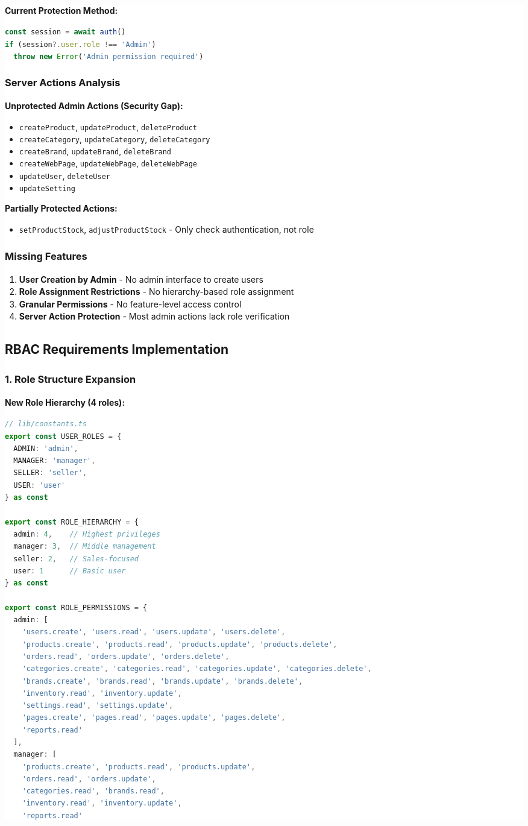 **Current Protection Method:**
```typescript
const session = await auth()
if (session?.user.role !== 'Admin')
  throw new Error('Admin permission required')
```

### Server Actions Analysis
**Unprotected Admin Actions (Security Gap):**
- `createProduct`, `updateProduct`, `deleteProduct`
- `createCategory`, `updateCategory`, `deleteCategory`
- `createBrand`, `updateBrand`, `deleteBrand`
- `createWebPage`, `updateWebPage`, `deleteWebPage`
- `updateUser`, `deleteUser`
- `updateSetting`

**Partially Protected Actions:**
- `setProductStock`, `adjustProductStock` - Only check authentication, not role

### Missing Features
1. **User Creation by Admin** - No admin interface to create users
2. **Role Assignment Restrictions** - No hierarchy-based role assignment
3. **Granular Permissions** - No feature-level access control
4. **Server Action Protection** - Most admin actions lack role verification

## RBAC Requirements Implementation

### 1. Role Structure Expansion

**New Role Hierarchy (4 roles):**
```typescript
// lib/constants.ts
export const USER_ROLES = {
  ADMIN: 'admin',
  MANAGER: 'manager', 
  SELLER: 'seller',
  USER: 'user'
} as const

export const ROLE_HIERARCHY = {
  admin: 4,    // Highest privileges
  manager: 3,  // Middle management
  seller: 2,   // Sales-focused
  user: 1      // Basic user
} as const

export const ROLE_PERMISSIONS = {
  admin: [
    'users.create', 'users.read', 'users.update', 'users.delete',
    'products.create', 'products.read', 'products.update', 'products.delete',
    'orders.read', 'orders.update', 'orders.delete',
    'categories.create', 'categories.read', 'categories.update', 'categories.delete',
    'brands.create', 'brands.read', 'brands.update', 'brands.delete',
    'inventory.read', 'inventory.update',
    'settings.read', 'settings.update',
    'pages.create', 'pages.read', 'pages.update', 'pages.delete',
    'reports.read'
  ],
  manager: [
    'products.create', 'products.read', 'products.update',
    'orders.read', 'orders.update',
    'categories.read', 'brands.read',
    'inventory.read', 'inventory.update',
    'reports.read'
```
